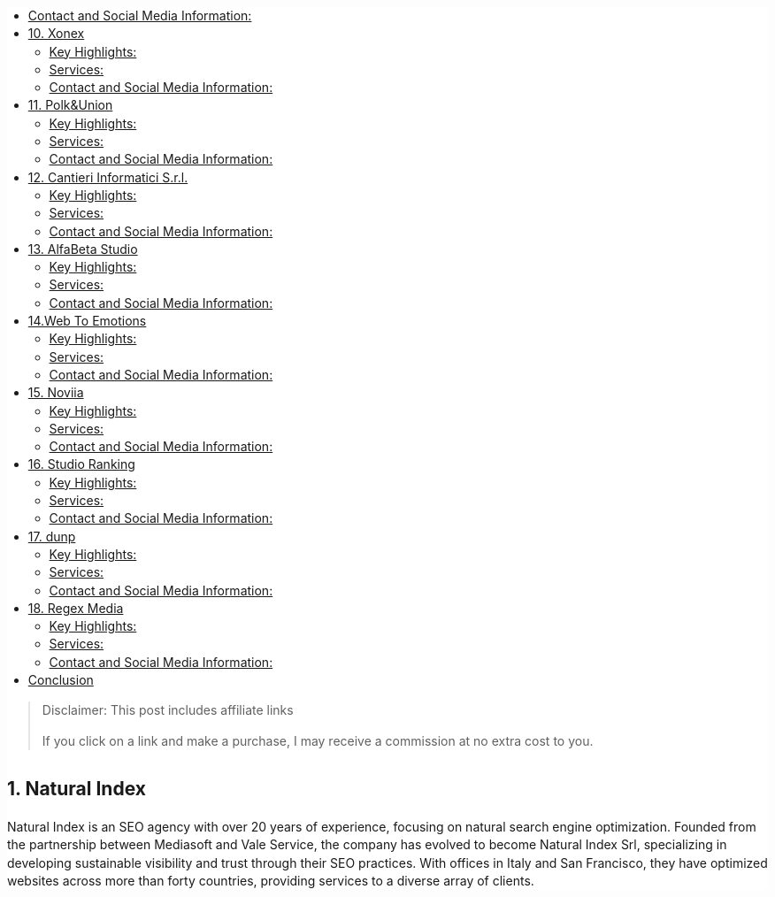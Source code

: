    * [Contact and Social Media Information:](https://tools.techidaily.com/link-assistant/products/)
* [10\. Xonex](https://tools.techidaily.com/link-assistant/products/)  
   * [Key Highlights:](https://tools.techidaily.com/link-assistant/products/)  
   * [Services:](https://tools.techidaily.com/link-assistant/products/)  
   * [Contact and Social Media Information:](https://tools.techidaily.com/link-assistant/products/)
* [11\. Polk&Union](https://tools.techidaily.com/link-assistant/products/)  
   * [Key Highlights:](https://tools.techidaily.com/link-assistant/products/)  
   * [Services:](https://tools.techidaily.com/link-assistant/products/)  
   * [Contact and Social Media Information:](https://tools.techidaily.com/link-assistant/products/)
* [12\. Cantieri Informatici S.r.l.](https://tools.techidaily.com/link-assistant/products/)  
   * [Key Highlights:](https://tools.techidaily.com/link-assistant/products/)  
   * [Services:](https://tools.techidaily.com/link-assistant/products/)  
   * [Contact and Social Media Information:](https://tools.techidaily.com/link-assistant/products/)
* [13\. AlfaBeta Studio](https://tools.techidaily.com/link-assistant/products/)  
   * [Key Highlights:](https://tools.techidaily.com/link-assistant/products/)  
   * [Services:](https://tools.techidaily.com/link-assistant/products/)  
   * [Contact and Social Media Information:](https://tools.techidaily.com/link-assistant/products/)
* [14.Web To Emotions](https://tools.techidaily.com/link-assistant/products/)  
   * [Key Highlights:](https://tools.techidaily.com/link-assistant/products/)  
   * [Services:](https://tools.techidaily.com/link-assistant/products/)  
   * [Contact and Social Media Information:](https://tools.techidaily.com/link-assistant/products/)
* [15\. Noviia](https://tools.techidaily.com/link-assistant/products/)  
   * [Key Highlights:](https://tools.techidaily.com/link-assistant/products/)  
   * [Services:](https://tools.techidaily.com/link-assistant/products/)  
   * [Contact and Social Media Information:](https://tools.techidaily.com/link-assistant/products/)
* [16\. Studio Ranking](https://tools.techidaily.com/link-assistant/products/)  
   * [Key Highlights:](https://tools.techidaily.com/link-assistant/products/)  
   * [Services:](https://tools.techidaily.com/link-assistant/products/)  
   * [Contact and Social Media Information:](https://tools.techidaily.com/link-assistant/products/)
* [17\. dunp](https://tools.techidaily.com/link-assistant/products/)  
   * [Key Highlights:](https://tools.techidaily.com/link-assistant/products/)  
   * [Services:](https://tools.techidaily.com/link-assistant/products/)  
   * [Contact and Social Media Information:](https://tools.techidaily.com/link-assistant/products/)
* [18\. Regex Media](https://tools.techidaily.com/link-assistant/products/)  
   * [Key Highlights:](https://tools.techidaily.com/link-assistant/products/)  
   * [Services:](https://tools.techidaily.com/link-assistant/products/)  
   * [Contact and Social Media Information:](https://tools.techidaily.com/link-assistant/products/)
* [Conclusion](https://tools.techidaily.com/link-assistant/products/)

>  Disclaimer: This post includes affiliate links
>
>  If you click on a link and make a purchase, I may receive a commission at no extra cost to you.
>

## 1\. Natural Index

Natural Index is an SEO agency with over 20 years of experience, focusing on natural search engine optimization. Founded from the partnership between Mediasoft and Vale Service, the company has evolved to become Natural Index Srl, specializing in developing sustainable visibility and trust through their SEO practices. With offices in Italy and San Francisco, they have optimized websites across more than forty countries, providing services to a diverse array of clients.
